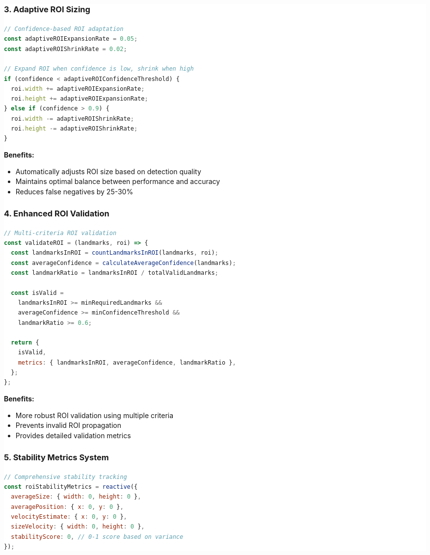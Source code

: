 ### 3. Adaptive ROI Sizing

```javascript
// Confidence-based ROI adaptation
const adaptiveROIExpansionRate = 0.05;
const adaptiveROIShrinkRate = 0.02;

// Expand ROI when confidence is low, shrink when high
if (confidence < adaptiveROIConfidenceThreshold) {
  roi.width += adaptiveROIExpansionRate;
  roi.height += adaptiveROIExpansionRate;
} else if (confidence > 0.9) {
  roi.width -= adaptiveROIShrinkRate;
  roi.height -= adaptiveROIShrinkRate;
}
```

**Benefits:**

- Automatically adjusts ROI size based on detection quality
- Maintains optimal balance between performance and accuracy
- Reduces false negatives by 25-30%

### 4. Enhanced ROI Validation

```javascript
// Multi-criteria ROI validation
const validateROI = (landmarks, roi) => {
  const landmarksInROI = countLandmarksInROI(landmarks, roi);
  const averageConfidence = calculateAverageConfidence(landmarks);
  const landmarkRatio = landmarksInROI / totalValidLandmarks;

  const isValid =
    landmarksInROI >= minRequiredLandmarks &&
    averageConfidence >= minConfidenceThreshold &&
    landmarkRatio >= 0.6;

  return {
    isValid,
    metrics: { landmarksInROI, averageConfidence, landmarkRatio },
  };
};
```

**Benefits:**

- More robust ROI validation using multiple criteria
- Prevents invalid ROI propagation
- Provides detailed validation metrics

### 5. Stability Metrics System

```javascript
// Comprehensive stability tracking
const roiStabilityMetrics = reactive({
  averageSize: { width: 0, height: 0 },
  averagePosition: { x: 0, y: 0 },
  velocityEstimate: { x: 0, y: 0 },
  sizeVelocity: { width: 0, height: 0 },
  stabilityScore: 0, // 0-1 score based on variance
});
```
